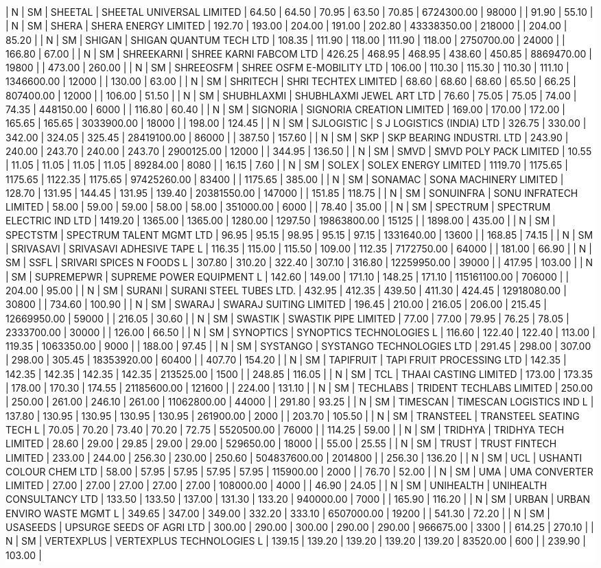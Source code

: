 | N | SM | SHEETAL | SHEETAL UNIVERSAL LIMITED | 64.50 | 64.50 | 70.95 | 63.50 | 70.85 | 6724300.00 | 98000 |  | 91.90 | 55.10 |
| N | SM | SHERA | SHERA ENERGY LIMITED | 192.70 | 193.00 | 204.00 | 191.00 | 202.80 | 43338350.00 | 218000 |  | 204.00 | 85.20 |
| N | SM | SHIGAN | SHIGAN QUANTUM TECH LTD | 108.35 | 111.90 | 118.00 | 111.90 | 118.00 | 2750700.00 | 24000 |  | 166.80 | 67.00 |
| N | SM | SHREEKARNI | SHREE KARNI FABCOM LTD | 426.25 | 468.95 | 468.95 | 438.60 | 450.85 | 8869470.00 | 19800 |  | 473.00 | 260.00 |
| N | SM | SHREEOSFM | SHREE OSFM E-MOBILITY LTD | 106.00 | 110.30 | 115.30 | 110.30 | 111.10 | 1346600.00 | 12000 |  | 130.00 | 63.00 |
| N | SM | SHRITECH | SHRI TECHTEX LIMITED | 68.60 | 68.60 | 68.60 | 65.50 | 66.25 | 807400.00 | 12000 |  | 106.00 | 51.50 |
| N | SM | SHUBHLAXMI | SHUBHLAXMI JEWEL ART LTD | 76.60 | 75.05 | 75.05 | 74.00 | 74.35 | 448150.00 | 6000 |  | 116.80 | 60.40 |
| N | SM | SIGNORIA | SIGNORIA CREATION LIMITED | 169.00 | 170.00 | 172.00 | 165.65 | 165.65 | 3033900.00 | 18000 |  | 198.00 | 124.45 |
| N | SM | SJLOGISTIC | S J LOGISTICS (INDIA) LTD | 326.75 | 330.00 | 342.00 | 324.05 | 325.45 | 28419100.00 | 86000 |  | 387.50 | 157.60 |
| N | SM | SKP | SKP BEARING INDUSTRI. LTD | 243.90 | 240.00 | 243.70 | 240.00 | 243.70 | 2900125.00 | 12000 |  | 344.95 | 136.50 |
| N | SM | SMVD | SMVD POLY PACK LIMITED | 10.55 | 11.05 | 11.05 | 11.05 | 11.05 | 89284.00 | 8080 |  | 16.15 | 7.60 |
| N | SM | SOLEX | SOLEX ENERGY LIMITED | 1119.70 | 1175.65 | 1175.65 | 1122.35 | 1175.65 | 97425260.00 | 83400 |  | 1175.65 | 385.00 |
| N | SM | SONAMAC | SONA MACHINERY LIMITED | 128.70 | 131.95 | 144.45 | 131.95 | 139.40 | 20381550.00 | 147000 |  | 151.85 | 118.75 |
| N | SM | SONUINFRA | SONU INFRATECH LIMITED | 58.00 | 59.00 | 59.00 | 58.00 | 58.00 | 351000.00 | 6000 |  | 78.40 | 35.00 |
| N | SM | SPECTRUM | SPECTRUM ELECTRIC IND LTD | 1419.20 | 1365.00 | 1365.00 | 1280.00 | 1297.50 | 19863800.00 | 15125 |  | 1898.00 | 435.00 |
| N | SM | SPECTSTM | SPECTRUM TALENT MGMT LTD | 96.95 | 95.15 | 98.95 | 95.15 | 97.15 | 1331640.00 | 13600 |  | 168.85 | 74.15 |
| N | SM | SRIVASAVI | SRIVASAVI ADHESIVE TAPE L | 116.35 | 115.00 | 115.50 | 109.00 | 112.35 | 7172750.00 | 64000 |  | 181.00 | 66.90 |
| N | SM | SSFL | SRIVARI SPICES N FOODS L | 307.80 | 310.20 | 322.40 | 307.10 | 316.80 | 12259950.00 | 39000 |  | 417.95 | 103.00 |
| N | SM | SUPREMEPWR | SUPREME POWER EQUIPMENT L | 142.60 | 149.00 | 171.10 | 148.25 | 171.10 | 115161100.00 | 706000 |  | 204.00 | 95.00 |
| N | SM | SURANI | SURANI STEEL TUBES LTD. | 432.95 | 412.35 | 439.50 | 411.30 | 424.45 | 12918080.00 | 30800 |  | 734.60 | 100.90 |
| N | SM | SWARAJ | SWARAJ SUITING LIMITED | 196.45 | 210.00 | 216.05 | 206.00 | 215.45 | 12669950.00 | 59000 |  | 216.05 | 30.60 |
| N | SM | SWASTIK | SWASTIK PIPE LIMITED | 77.00 | 77.00 | 79.95 | 76.25 | 78.05 | 2333700.00 | 30000 |  | 126.00 | 66.50 |
| N | SM | SYNOPTICS | SYNOPTICS TECHNOLOGIES L | 116.60 | 122.40 | 122.40 | 113.00 | 119.35 | 1063350.00 | 9000 |  | 188.00 | 97.45 |
| N | SM | SYSTANGO | SYSTANGO TECHNOLOGIES LTD | 291.45 | 298.00 | 307.00 | 298.00 | 305.45 | 18353920.00 | 60400 |  | 407.70 | 154.20 |
| N | SM | TAPIFRUIT | TAPI FRUIT PROCESSING LTD | 142.35 | 142.35 | 142.35 | 142.35 | 142.35 | 213525.00 | 1500 |  | 248.85 | 116.05 |
| N | SM | TCL | THAAI CASTING LIMITED | 173.00 | 173.35 | 178.00 | 170.30 | 174.55 | 21185600.00 | 121600 |  | 224.00 | 131.10 |
| N | SM | TECHLABS | TRIDENT TECHLABS LIMITED | 250.00 | 250.00 | 261.00 | 246.10 | 261.00 | 11062800.00 | 44000 |  | 291.80 | 93.25 |
| N | SM | TIMESCAN | TIMESCAN LOGISTICS IND L | 137.80 | 130.95 | 130.95 | 130.95 | 130.95 | 261900.00 | 2000 |  | 203.70 | 105.50 |
| N | SM | TRANSTEEL | TRANSTEEL SEATING TECH L | 70.05 | 70.20 | 73.40 | 70.20 | 72.75 | 5520500.00 | 76000 |  | 114.25 | 59.00 |
| N | SM | TRIDHYA | TRIDHYA TECH LIMITED | 28.60 | 29.00 | 29.85 | 29.00 | 29.00 | 529650.00 | 18000 |  | 55.00 | 25.55 |
| N | SM | TRUST | TRUST FINTECH LIMITED | 233.00 | 244.00 | 256.30 | 230.00 | 250.60 | 504837600.00 | 2014800 |  | 256.30 | 136.20 |
| N | SM | UCL | USHANTI COLOUR CHEM LTD | 58.00 | 57.95 | 57.95 | 57.95 | 57.95 | 115900.00 | 2000 |  | 76.70 | 52.00 |
| N | SM | UMA | UMA CONVERTER LIMITED | 27.00 | 27.00 | 27.00 | 27.00 | 27.00 | 108000.00 | 4000 |  | 46.90 | 24.05 |
| N | SM | UNIHEALTH | UNIHEALTH CONSULTANCY LTD | 133.50 | 133.50 | 137.00 | 131.30 | 133.20 | 940000.00 | 7000 |  | 165.90 | 116.20 |
| N | SM | URBAN | URBAN ENVIRO WASTE MGMT L | 349.65 | 347.00 | 349.00 | 332.20 | 333.10 | 6507000.00 | 19200 |  | 541.30 | 72.20 |
| N | SM | USASEEDS | UPSURGE SEEDS OF AGRI LTD | 300.00 | 290.00 | 300.00 | 290.00 | 290.00 | 966675.00 | 3300 |  | 614.25 | 270.10 |
| N | SM | VERTEXPLUS | VERTEXPLUS TECHNOLOGIES L | 139.15 | 139.20 | 139.20 | 139.20 | 139.20 | 83520.00 | 600 |  | 239.90 | 103.00 |